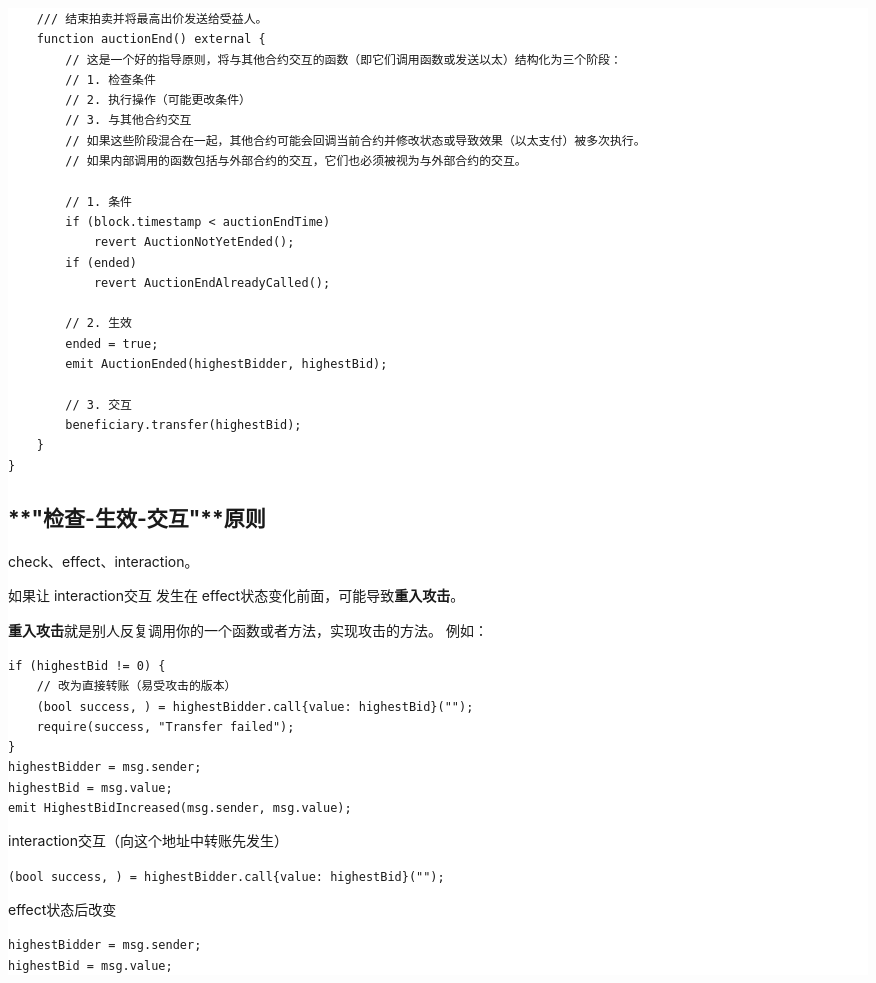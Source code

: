 ```solidity
    /// 结束拍卖并将最高出价发送给受益人。
    function auctionEnd() external {
        // 这是一个好的指导原则，将与其他合约交互的函数（即它们调用函数或发送以太）结构化为三个阶段：
        // 1. 检查条件
        // 2. 执行操作（可能更改条件）
        // 3. 与其他合约交互
        // 如果这些阶段混合在一起，其他合约可能会回调当前合约并修改状态或导致效果（以太支付）被多次执行。
        // 如果内部调用的函数包括与外部合约的交互，它们也必须被视为与外部合约的交互。

        // 1. 条件
        if (block.timestamp < auctionEndTime)
            revert AuctionNotYetEnded();
        if (ended)
            revert AuctionEndAlreadyCalled();

        // 2. 生效
        ended = true;
        emit AuctionEnded(highestBidder, highestBid);

        // 3. 交互
        beneficiary.transfer(highestBid);
    }
}
```

## **"检查-生效-交互"**原则

check、effect、interaction。

如果让 interaction交互 发生在 effect状态变化前面，可能导致**重入攻击**。

**重入攻击**就是别人反复调用你的一个函数或者方法，实现攻击的方法。 例如：

```solidity
if (highestBid != 0) {
    // 改为直接转账（易受攻击的版本）
    (bool success, ) = highestBidder.call{value: highestBid}("");
    require(success, "Transfer failed");
}
highestBidder = msg.sender;
highestBid = msg.value;
emit HighestBidIncreased(msg.sender, msg.value);
```

interaction交互（向这个地址中转账先发生）

```solidity
(bool success, ) = highestBidder.call{value: highestBid}("");
```

effect状态后改变

```solidity
highestBidder = msg.sender;
highestBid = msg.value;
```
